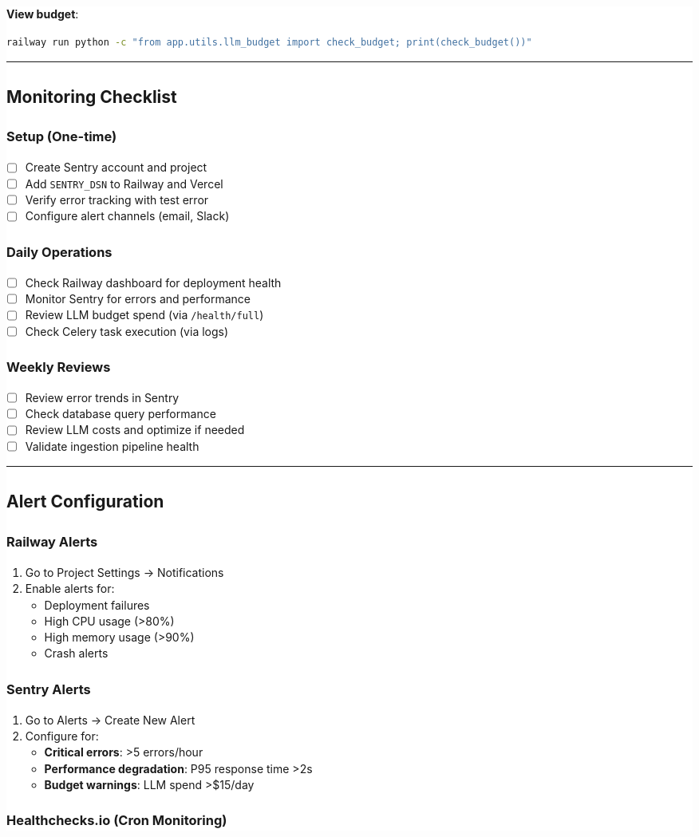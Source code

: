 **View budget**:
```bash
railway run python -c "from app.utils.llm_budget import check_budget; print(check_budget())"
```

---

## Monitoring Checklist

### Setup (One-time)

- [ ] Create Sentry account and project
- [ ] Add `SENTRY_DSN` to Railway and Vercel
- [ ] Verify error tracking with test error
- [ ] Configure alert channels (email, Slack)

### Daily Operations

- [ ] Check Railway dashboard for deployment health
- [ ] Monitor Sentry for errors and performance
- [ ] Review LLM budget spend (via `/health/full`)
- [ ] Check Celery task execution (via logs)

### Weekly Reviews

- [ ] Review error trends in Sentry
- [ ] Check database query performance
- [ ] Review LLM costs and optimize if needed
- [ ] Validate ingestion pipeline health

---

## Alert Configuration

### Railway Alerts

1. Go to Project Settings → Notifications
2. Enable alerts for:
   - Deployment failures
   - High CPU usage (>80%)
   - High memory usage (>90%)
   - Crash alerts

### Sentry Alerts

1. Go to Alerts → Create New Alert
2. Configure for:
   - **Critical errors**: >5 errors/hour
   - **Performance degradation**: P95 response time >2s
   - **Budget warnings**: LLM spend >$15/day

### Healthchecks.io (Cron Monitoring)
